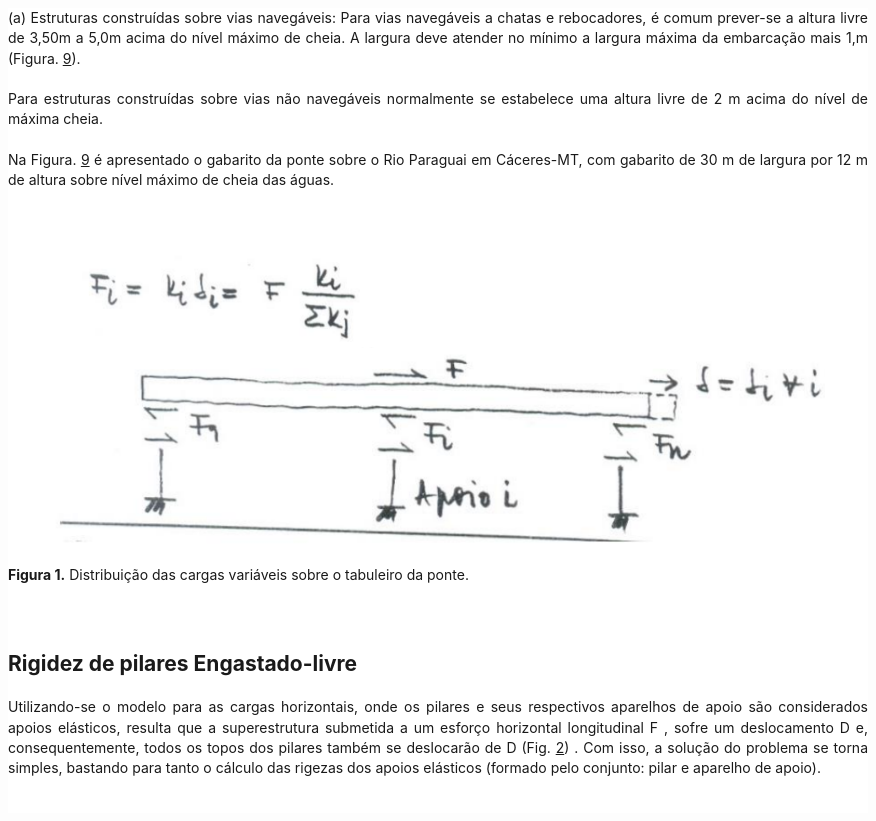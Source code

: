 



<p align = "justify">
  (a) Estruturas construídas sobre vias navegáveis: Para vias navegáveis a chatas e rebocadores, é comum prever-se a altura livre de 3,50m a 5,0m acima do nível máximo de cheia. A largura deve atender no mínimo a largura máxima da embarcação mais 1,m (Figura. <a href="#fig9">9</a>).
 	<br><br>
  Para estruturas construídas sobre vias não navegáveis normalmente se estabelece uma altura livre de 2 m acima do nível de máxima cheia. 
	<br><br>
	Na Figura. <a href="#fig9">9</a> é apresentado o gabarito da ponte sobre o Rio Paraguai em Cáceres-MT, com gabarito de 30 m de largura por 12 m de altura sobre nível máximo de cheia das águas.
</p>
<br>



<p id="fig1"></p>
<center><img src="./assets/images/aula_pontes_CA_dimen_pilares/FIG_1_1.png" width="90%"></center>
<center><img src="./assets/images/aula_pontes_CA_dimen_pilares/FIG_1.png" width="90%"></center>
<p align = "justify"><b>Figura 1.</b> Distribuição das cargas variáveis sobre o tabuleiro da ponte.</p>
<br>

<h2>Rigidez de pilares Engastado-livre</h2>

<p align = "justify">
  Utilizando-se o modelo para as cargas horizontais, onde os pilares e seus
  respectivos aparelhos de apoio são considerados apoios elásticos, resulta que
  a superestrutura submetida a um esforço horizontal longitudinal F , sofre um
  deslocamento D e, consequentemente, todos os topos dos pilares
  também se deslocarão de D (Fig. <a href="#fig2">2</a>) . Com isso, a solução do
  problema se torna simples, bastando para tanto o cálculo das rigezas dos
  apoios elásticos (formado pelo conjunto: pilar e aparelho de apoio).
</p>
<br>
